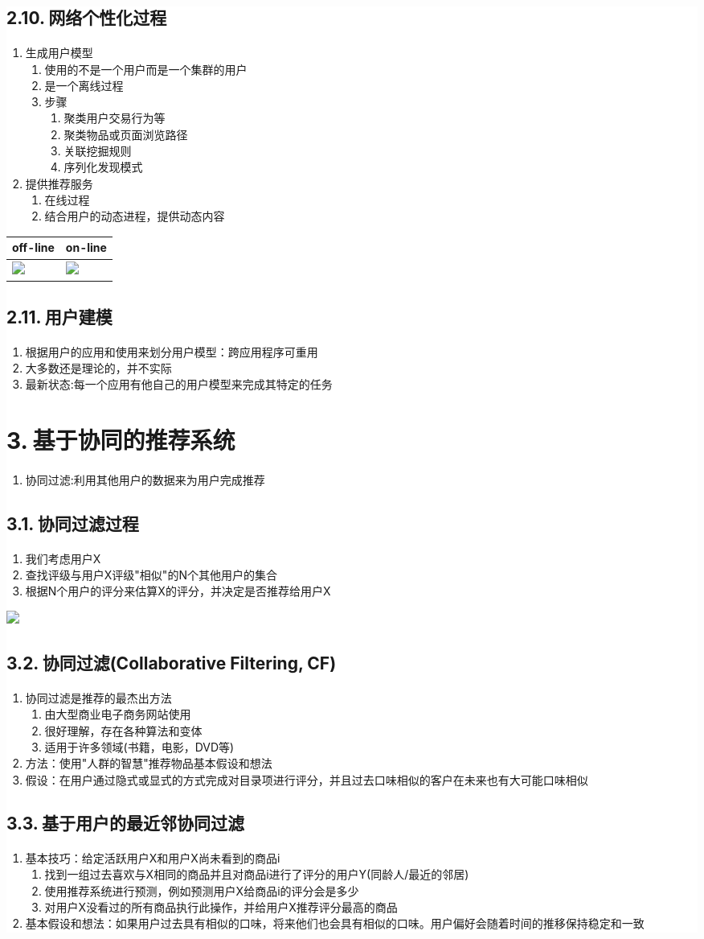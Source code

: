 ## 2.10. 网络个性化过程

1. 生成用户模型
   1. 使用的不是一个用户而是一个集群的用户
   2. 是一个离线过程
   3. 步骤
      1. 聚类用户交易行为等
      2. 聚类物品或页面浏览路径
      3. 关联挖掘规则
      4. 序列化发现模式
2. 提供推荐服务
   1. 在线过程
   2. 结合用户的动态进程，提供动态内容

| off-line                                                                                   | on-line                                                                                    |
| ------------------------------------------------------------------------------------------ | ------------------------------------------------------------------------------------------ |
| ![](https://spricoder.oss-cn-shanghai.aliyuncs.com/2020-Big-data-analysis/img/lec8/20.png) | ![](https://spricoder.oss-cn-shanghai.aliyuncs.com/2020-Big-data-analysis/img/lec8/55.png) |

## 2.11. 用户建模

1. 根据用户的应用和使用来划分用户模型：跨应用程序可重用
2. 大多数还是理论的，并不实际
3. 最新状态:每一个应用有他自己的用户模型来完成其特定的任务

# 3. 基于协同的推荐系统

1. 协同过滤:利用其他用户的数据来为用户完成推荐

## 3.1. 协同过滤过程

1. 我们考虑用户X
2. 查找评级与用户X评级"相似"的N个其他用户的集合
3. 根据N个用户的评分来估算X的评分，并决定是否推荐给用户X

![](https://spricoder.oss-cn-shanghai.aliyuncs.com/2020-Big-data-analysis/img/lec8/6.png)

## 3.2. 协同过滤(Collaborative Filtering, CF)

1. 协同过滤是推荐的最杰出方法
   1. 由大型商业电子商务网站使用
   2. 很好理解，存在各种算法和变体
   3. 适用于许多领域(书籍，电影，DVD等)
2. 方法：使用"人群的智慧"推荐物品基本假设和想法
3. 假设：在用户通过隐式或显式的方式完成对目录项进行评分，并且过去口味相似的客户在未来也有大可能口味相似

## 3.3. 基于用户的最近邻协同过滤

1. 基本技巧：给定活跃用户X和用户X尚未看到的商品i
   1. 找到一组过去喜欢与X相同的商品并且对商品i进行了评分的用户Y(同龄人/最近的邻居)
   2. 使用推荐系统进行预测，例如预测用户X给商品i的评分会是多少
   3. 对用户X没看过的所有商品执行此操作，并给用户X推荐评分最高的商品
2. 基本假设和想法：如果用户过去具有相似的口味，将来他们也会具有相似的口味。用户偏好会随着时间的推移保持稳定和一致
